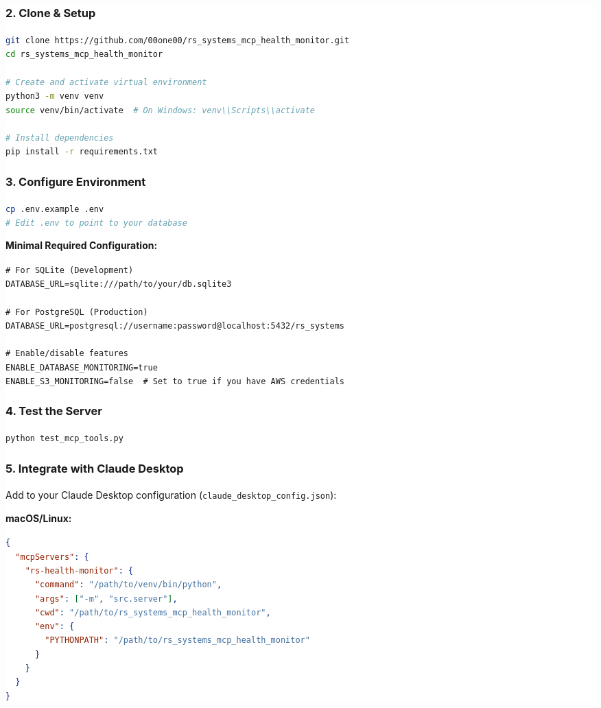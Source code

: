 ### 2. Clone & Setup
```bash
git clone https://github.com/00one00/rs_systems_mcp_health_monitor.git
cd rs_systems_mcp_health_monitor

# Create and activate virtual environment
python3 -m venv venv
source venv/bin/activate  # On Windows: venv\\Scripts\\activate

# Install dependencies
pip install -r requirements.txt
```

### 3. Configure Environment
```bash
cp .env.example .env
# Edit .env to point to your database
```

**Minimal Required Configuration:**
```env
# For SQLite (Development)
DATABASE_URL=sqlite:///path/to/your/db.sqlite3

# For PostgreSQL (Production)
DATABASE_URL=postgresql://username:password@localhost:5432/rs_systems

# Enable/disable features
ENABLE_DATABASE_MONITORING=true
ENABLE_S3_MONITORING=false  # Set to true if you have AWS credentials
```

### 4. Test the Server
```bash
python test_mcp_tools.py
```

### 5. Integrate with Claude Desktop

Add to your Claude Desktop configuration (`claude_desktop_config.json`):

**macOS/Linux:**
```json
{
  "mcpServers": {
    "rs-health-monitor": {
      "command": "/path/to/venv/bin/python",
      "args": ["-m", "src.server"],
      "cwd": "/path/to/rs_systems_mcp_health_monitor",
      "env": {
        "PYTHONPATH": "/path/to/rs_systems_mcp_health_monitor"
      }
    }
  }
}
```
